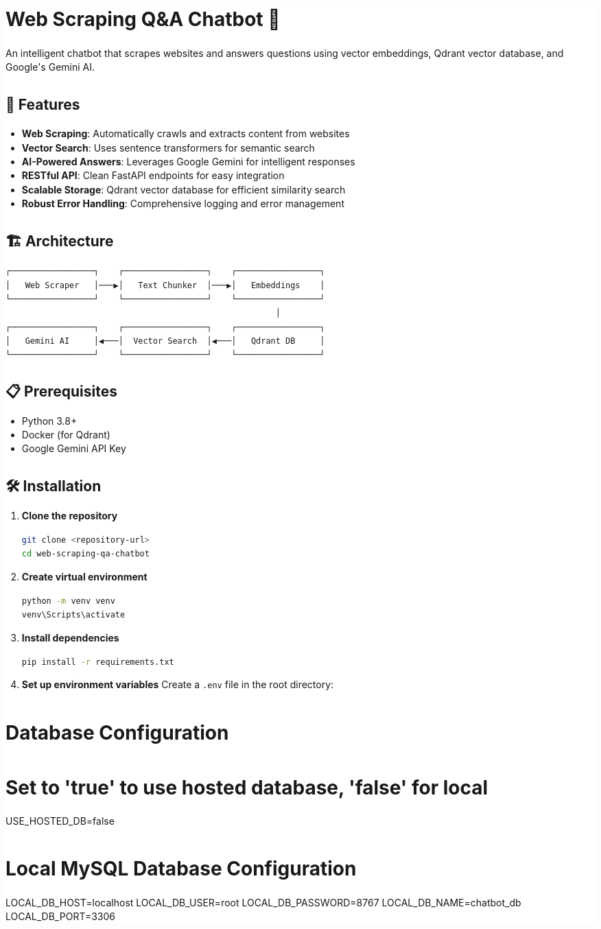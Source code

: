 # Web Scraping Q&A Chatbot 🤖

An intelligent chatbot that scrapes websites and answers questions using vector embeddings, Qdrant vector database, and Google's Gemini AI.

## 🚀 Features

- **Web Scraping**: Automatically crawls and extracts content from websites
- **Vector Search**: Uses sentence transformers for semantic search
- **AI-Powered Answers**: Leverages Google Gemini for intelligent responses
- **RESTful API**: Clean FastAPI endpoints for easy integration
- **Scalable Storage**: Qdrant vector database for efficient similarity search
- **Robust Error Handling**: Comprehensive logging and error management

## 🏗️ Architecture

```
┌─────────────────┐    ┌─────────────────┐    ┌─────────────────┐
│   Web Scraper   │───▶│   Text Chunker  │───▶│   Embeddings    │
└─────────────────┘    └─────────────────┘    └─────────────────┘
                                                       │
┌─────────────────┐    ┌─────────────────┐    ┌─────────────────┐
│   Gemini AI     │◀───│  Vector Search  │◀───│   Qdrant DB     │
└─────────────────┘    └─────────────────┘    └─────────────────┘
```

## 📋 Prerequisites

- Python 3.8+
- Docker (for Qdrant)
- Google Gemini API Key

## 🛠️ Installation

1. **Clone the repository**
   ```bash
   git clone <repository-url>
   cd web-scraping-qa-chatbot
   ```

2. **Create virtual environment**
   ```bash
   python -m venv venv
   venv\Scripts\activate
   ```

3. **Install dependencies**
   ```bash
   pip install -r requirements.txt
   ```

4. **Set up environment variables**
   Create a `.env` file in the root directory:
   ```env
# Database Configuration
# Set to 'true' to use hosted database, 'false' for local
USE_HOSTED_DB=false
 
# Local MySQL Database Configuration
LOCAL_DB_HOST=localhost
LOCAL_DB_USER=root
LOCAL_DB_PASSWORD=8767
LOCAL_DB_NAME=chatbot_db
LOCAL_DB_PORT=3306
 
   ```